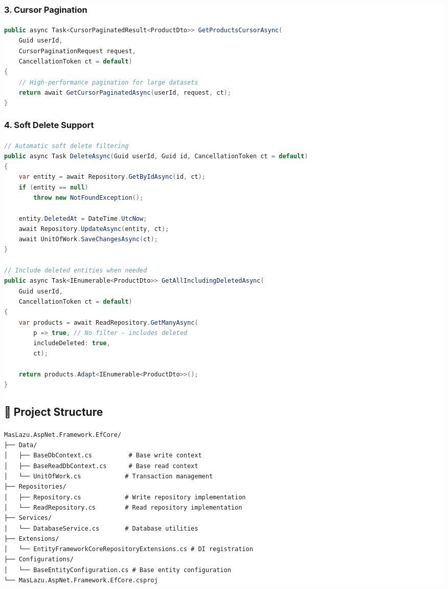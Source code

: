### 3. **Cursor Pagination**

```csharp
public async Task<CursorPaginatedResult<ProductDto>> GetProductsCursorAsync(
    Guid userId,
    CursorPaginationRequest request,
    CancellationToken ct = default)
{
    // High-performance pagination for large datasets
    return await GetCursorPaginatedAsync(userId, request, ct);
}
```

### 4. **Soft Delete Support**

```csharp
// Automatic soft delete filtering
public async Task DeleteAsync(Guid userId, Guid id, CancellationToken ct = default)
{
    var entity = await Repository.GetByIdAsync(id, ct);
    if (entity == null)
        throw new NotFoundException();

    entity.DeletedAt = DateTime.UtcNow;
    await Repository.UpdateAsync(entity, ct);
    await UnitOfWork.SaveChangesAsync(ct);
}

// Include deleted entities when needed
public async Task<IEnumerable<ProductDto>> GetAllIncludingDeletedAsync(
    Guid userId,
    CancellationToken ct = default)
{
    var products = await ReadRepository.GetManyAsync(
        p => true, // No filter - includes deleted
        includeDeleted: true,
        ct);

    return products.Adapt<IEnumerable<ProductDto>>();
}
```

## 📁 Project Structure

```
MasLazu.AspNet.Framework.EfCore/
├── Data/
│   ├── BaseDbContext.cs          # Base write context
│   ├── BaseReadDbContext.cs      # Base read context
│   └── UnitOfWork.cs            # Transaction management
├── Repositories/
│   ├── Repository.cs            # Write repository implementation
│   └── ReadRepository.cs        # Read repository implementation
├── Services/
│   └── DatabaseService.cs       # Database utilities
├── Extensions/
│   └── EntityFrameworkCoreRepositoryExtensions.cs # DI registration
├── Configurations/
│   └── BaseEntityConfiguration.cs # Base entity configuration
└── MasLazu.AspNet.Framework.EfCore.csproj
```
